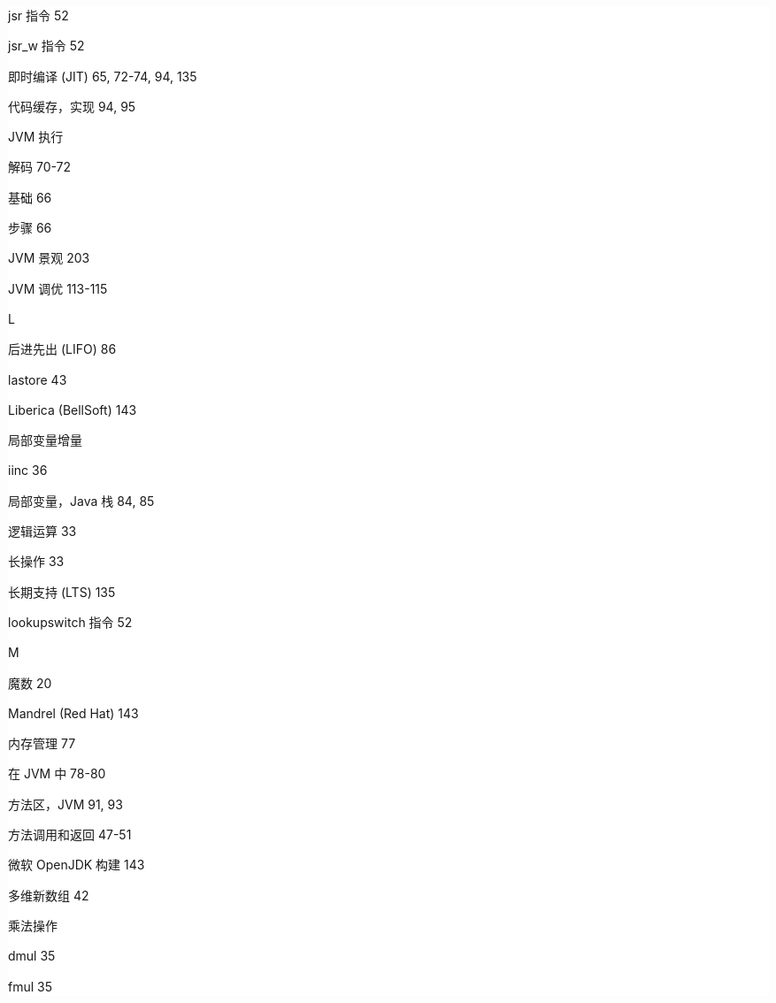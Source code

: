 jsr 指令 52

jsr_w 指令 52

即时编译 (JIT) 65, 72-74, 94, 135

代码缓存，实现 94, 95

JVM 执行

解码 70-72

基础 66

步骤 66

JVM 景观 203

JVM 调优 113-115

L

后进先出 (LIFO) 86

lastore 43

Liberica (BellSoft) 143

局部变量增量

iinc 36

局部变量，Java 栈 84, 85

逻辑运算 33

长操作 33

长期支持 (LTS) 135

lookupswitch 指令 52

M

魔数 20

Mandrel (Red Hat) 143

内存管理 77

在 JVM 中 78-80

方法区，JVM 91, 93

方法调用和返回 47-51

微软 OpenJDK 构建 143

多维新数组 42

乘法操作

dmul 35

fmul 35
